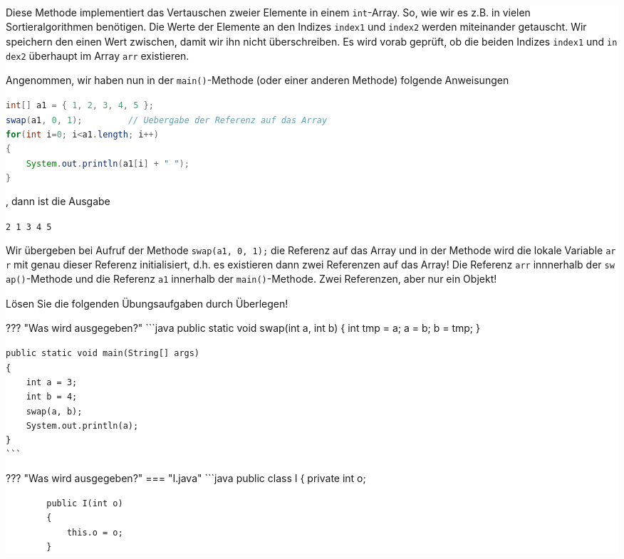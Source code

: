 Diese Methode implementiert das Vertauschen zweier Elemente in einem `int`-Array. So, wie wir es z.B. in vielen Sortieralgorithmen benötigen. Die Werte der Elemente an den Indizes `index1` und `index2` werden miteinander getauscht. Wir speichern den einen Wert zwischen, damit wir ihn nicht überschreiben. Es wird vorab geprüft, ob die beiden Indizes `index1` und `index2` überhaupt im Array `arr` existieren. 

Angenommen, wir haben nun in der `main()`-Methode (oder einer anderen Methode) folgende Anweisungen

```java linenums="1"
int[] a1 = { 1, 2, 3, 4, 5 };
swap(a1, 0, 1);			// Uebergabe der Referenz auf das Array
for(int i=0; i<a1.length; i++)
{
	System.out.println(a1[i] + " ");
}
```
, dann ist die Ausgabe 

```bash
2 1 3 4 5
```

Wir übergeben bei Aufruf der Methode `swap(a1, 0, 1);` die Referenz auf das Array und in der Methode wird die lokale Variable `arr` mit genau dieser Referenz initialisiert, d.h. es existieren dann zwei Referenzen auf das Array! Die Referenz `arr` innnerhalb der `swap()`-Methode und die Referenz `a1` innerhalb der `main()`-Methode. Zwei Referenzen, aber nur ein Objekt!

Lösen Sie die folgenden Übungsaufgaben durch Überlegen!

??? "Was wird ausgegeben?"
	```java
	public static void swap(int a, int b)
	{
		int tmp = a;
		a = b;
		b = tmp;
	}


	public static void main(String[] args)
	{
		int a = 3;
		int b = 4;
		swap(a, b);
		System.out.println(a);
	}
	```

??? "Was wird ausgegeben?"
	=== "I.java"
		```java
		public class I
		{
			private int o;
			
			public I(int o)
			{
				this.o = o;
			}
			

[^1]: Ein `Point`-Objekt besteht z.B. aus zwei `int`-Variablen (`x` und `y`) und benötigt somit 2 x 32Bit, also 64Bit. 